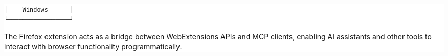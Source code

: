 ```
│  - Windows      │
└─────────────────┘
```

The Firefox extension acts as a bridge between WebExtensions APIs and MCP clients, enabling AI assistants and other tools to interact with browser functionality programmatically.
